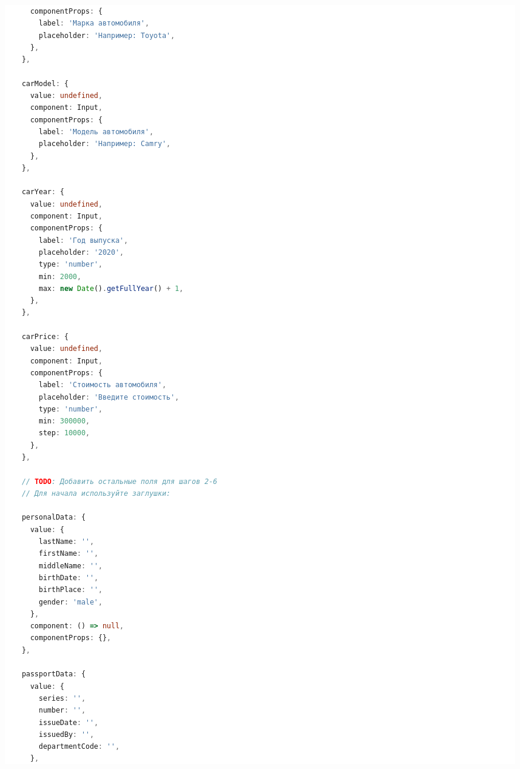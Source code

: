 ```typescript
      componentProps: {
        label: 'Марка автомобиля',
        placeholder: 'Например: Toyota',
      },
    },

    carModel: {
      value: undefined,
      component: Input,
      componentProps: {
        label: 'Модель автомобиля',
        placeholder: 'Например: Camry',
      },
    },

    carYear: {
      value: undefined,
      component: Input,
      componentProps: {
        label: 'Год выпуска',
        placeholder: '2020',
        type: 'number',
        min: 2000,
        max: new Date().getFullYear() + 1,
      },
    },

    carPrice: {
      value: undefined,
      component: Input,
      componentProps: {
        label: 'Стоимость автомобиля',
        placeholder: 'Введите стоимость',
        type: 'number',
        min: 300000,
        step: 10000,
      },
    },

    // TODO: Добавить остальные поля для шагов 2-6
    // Для начала используйте заглушки:

    personalData: {
      value: {
        lastName: '',
        firstName: '',
        middleName: '',
        birthDate: '',
        birthPlace: '',
        gender: 'male',
      },
      component: () => null,
      componentProps: {},
    },

    passportData: {
      value: {
        series: '',
        number: '',
        issueDate: '',
        issuedBy: '',
        departmentCode: '',
      },
```